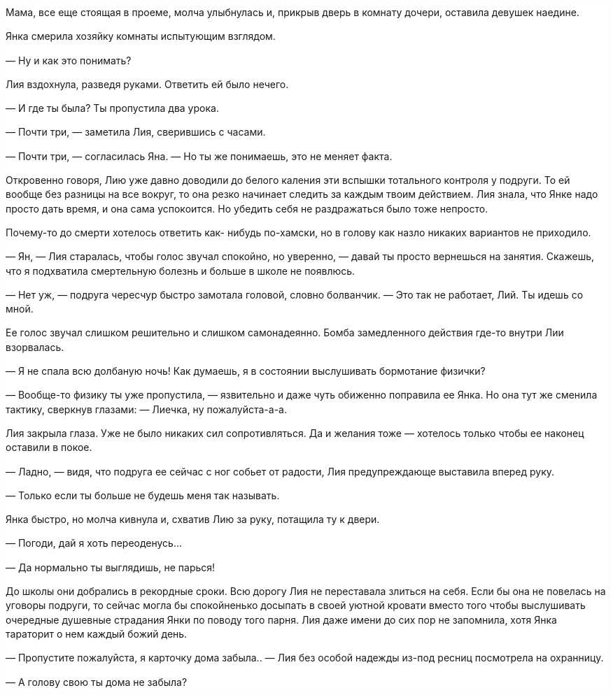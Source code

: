 Мама, все еще стоящая в проеме, молча улыбнулась и, прикрыв дверь в комнату дочери, оставила девушек наедине.

Янка смерила хозяйку комнаты испытующим взглядом.

— Ну и как это понимать?

Лия вздохнула, разведя руками. Ответить ей было нечего.

— И где ты была? Ты пропустила два урока.

— Почти три, — заметила Лия, сверившись с часами.

— Почти три, — согласилась Яна. — Но ты же понимаешь, это не меняет факта.

Откровенно говоря, Лию уже давно доводили до белого каления эти вспышки тотального контроля у подруги. То ей вообще без разницы на все вокруг, то она резко начинает следить за каждым твоим действием. Лия знала, что Янке надо просто дать время, и она сама успокоится. Но убедить себя не раздражаться было тоже непросто.

Почему-то до смерти хотелось ответить как- нибудь по-хамски, но в голову как назло никаких вариантов не приходило.

— Ян, — Лия старалась, чтобы голос звучал спокойно, но уверенно, — давай ты просто вернешься на занятия. Скажешь, что я подхватила смертельную болезнь и больше в школе не появлюсь.

— Нет уж, — подруга чересчур быстро замотала головой, словно болванчик. — Это так не работает, Лий. Ты идешь со мной.

Ее голос звучал слишком решительно и слишком самонадеянно. Бомба замедленного действия где-то внутри Лии взорвалась.

— Я не спала всю долбаную ночь! Как думаешь, я в состоянии выслушивать бормотание физички?

— Вообще-то физику ты уже пропустила, — язвительно и даже чуть обиженно поправила ее Янка. Но она тут же сменила тактику, сверкнув глазами: — Лиечка, ну пожалуйста-а-а.

Лия закрыла глаза. Уже не было никаких сил сопротивляться. Да и желания тоже — хотелось только чтобы ее наконец оставили в покое.

— Ладно, — видя, что подруга ее сейчас с ног собьет от радости, Лия предупреждающе выставила вперед руку.

— Только если ты больше не будешь меня так называть.

Янка быстро, но молча кивнула и, схватив Лию за руку, потащила ту к двери.

— Погоди, дай я хоть переоденусь...

— Да нормально ты выглядишь, не парься!

До школы они добрались в рекордные сроки. Всю дорогу Лия не переставала злиться на себя. Если бы она не повелась на уговоры подруги, то сейчас могла бы спокойненько досыпать в своей уютной кровати вместо того чтобы выслушивать очередные душевные страдания Янки по поводу того парня. Лия даже имени до сих пор не запомнила, хотя Янка тараторит о нем каждый божий день.

 — Пропустите пожалуйста, я карточку дома забыла.. — Лия без особой надежды из-под ресниц посмотрела на охранницу.

— А голову свою ты дома не забыла?
